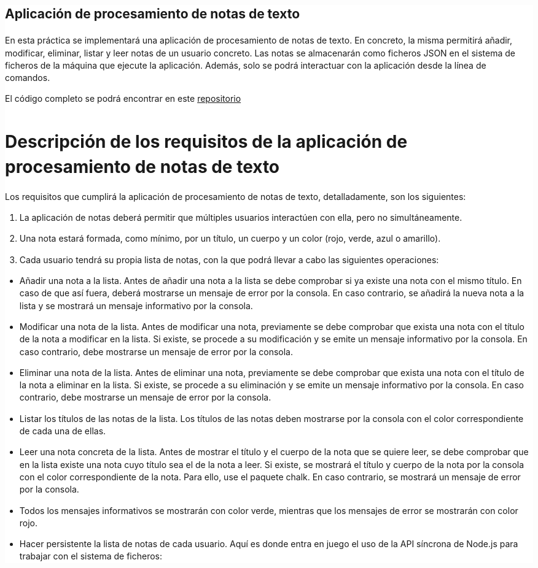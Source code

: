 ## Aplicación de procesamiento de notas de texto

En esta práctica se implementará una aplicación de procesamiento de notas de texto. En concreto, la misma permitirá añadir, modificar, eliminar, listar y leer notas de un usuario concreto. Las notas se almacenarán como ficheros JSON en el sistema de ficheros de la máquina que ejecute la aplicación. Además, solo se podrá interactuar con la aplicación desde la línea de comandos.

El código completo se podrá encontrar en este [repositorio](https://github.com/ULL-ESIT-INF-DSI-2122/ull-esit-inf-dsi-21-22-prct09-filesystem-notes-app-stephaniearismendi)


# Descripción de los requisitos de la aplicación de procesamiento de notas de texto

Los requisitos que cumplirá la aplicación de procesamiento de notas de texto, detalladamente, son los siguientes:

1. La aplicación de notas deberá permitir que múltiples usuarios interactúen con ella, pero no simultáneamente.

2. Una nota estará formada, como mínimo, por un título, un cuerpo y un color (rojo, verde, azul o amarillo).

3. Cada usuario tendrá su propia lista de notas, con la que podrá llevar a cabo las siguientes operaciones:

- Añadir una nota a la lista. Antes de añadir una nota a la lista se debe comprobar si ya existe una nota con el mismo título. En caso de que así fuera, deberá mostrarse un mensaje de error por la consola. En caso contrario, se añadirá la nueva nota a la lista y se mostrará un mensaje informativo por la consola.

- Modificar una nota de la lista. Antes de modificar una nota, previamente se debe comprobar que exista una nota con el título de la nota a modificar en la lista. Si existe, se procede a su modificación y se emite un mensaje informativo por la consola. En caso contrario, debe mostrarse un mensaje de error por la consola.

- Eliminar una nota de la lista. Antes de eliminar una nota, previamente se debe comprobar que exista una nota con el título de la nota a eliminar en la lista. Si existe, se procede a su eliminación y se emite un mensaje informativo por la consola. En caso contrario, debe mostrarse un mensaje de error por la consola.

- Listar los títulos de las notas de la lista. Los títulos de las notas deben mostrarse por la consola con el color correspondiente de cada una de ellas. 

- Leer una nota concreta de la lista. Antes de mostrar el título y el cuerpo de la nota que se quiere leer, se debe comprobar que en la lista existe una nota cuyo título sea el de la nota a leer. Si existe, se mostrará el título y cuerpo de la nota por la consola con el color correspondiente de la nota. Para ello, use el paquete chalk. En caso contrario, se mostrará un mensaje de error por la consola.

- Todos los mensajes informativos se mostrarán con color verde, mientras que los mensajes de error se mostrarán con color rojo. 

- Hacer persistente la lista de notas de cada usuario. Aquí es donde entra en juego el uso de la API síncrona de Node.js para trabajar con el sistema de ficheros:
